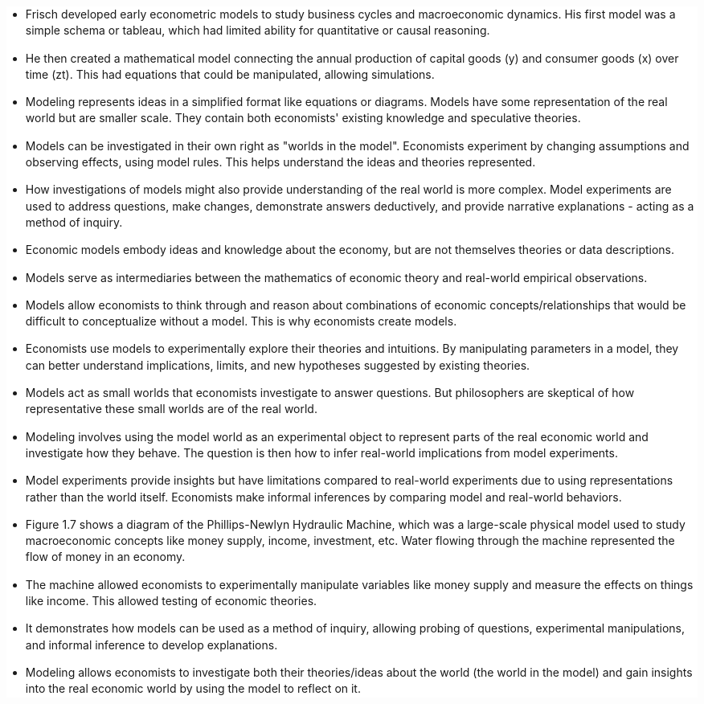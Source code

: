  

- Frisch developed early econometric models to study business cycles and macroeconomic dynamics. His first model was a simple schema or tableau, which had limited ability for quantitative or causal reasoning. 

- He then created a mathematical model connecting the annual production of capital goods (y) and consumer goods (x) over time (zt). This had equations that could be manipulated, allowing simulations.

- Modeling represents ideas in a simplified format like equations or diagrams. Models have some representation of the real world but are smaller scale. They contain both economists' existing knowledge and speculative theories.

- Models can be investigated in their own right as "worlds in the model". Economists experiment by changing assumptions and observing effects, using model rules. This helps understand the ideas and theories represented. 

- How investigations of models might also provide understanding of the real world is more complex. Model experiments are used to address questions, make changes, demonstrate answers deductively, and provide narrative explanations - acting as a method of inquiry.

 

- Economic models embody ideas and knowledge about the economy, but are not themselves theories or data descriptions. 

- Models serve as intermediaries between the mathematics of economic theory and real-world empirical observations. 

- Models allow economists to think through and reason about combinations of economic concepts/relationships that would be difficult to conceptualize without a model. This is why economists create models.

- Economists use models to experimentally explore their theories and intuitions. By manipulating parameters in a model, they can better understand implications, limits, and new hypotheses suggested by existing theories. 

- Models act as small worlds that economists investigate to answer questions. But philosophers are skeptical of how representative these small worlds are of the real world.

- Modeling involves using the model world as an experimental object to represent parts of the real economic world and investigate how they behave. The question is then how to infer real-world implications from model experiments. 

- Model experiments provide insights but have limitations compared to real-world experiments due to using representations rather than the world itself. Economists make informal inferences by comparing model and real-world behaviors.

 

- Figure 1.7 shows a diagram of the Phillips-Newlyn Hydraulic Machine, which was a large-scale physical model used to study macroeconomic concepts like money supply, income, investment, etc. Water flowing through the machine represented the flow of money in an economy. 

- The machine allowed economists to experimentally manipulate variables like money supply and measure the effects on things like income. This allowed testing of economic theories. 

- It demonstrates how models can be used as a method of inquiry, allowing probing of questions, experimental manipulations, and informal inference to develop explanations. 

- Modeling allows economists to investigate both their theories/ideas about the world (the world in the model) and gain insights into the real economic world by using the model to reflect on it. 
